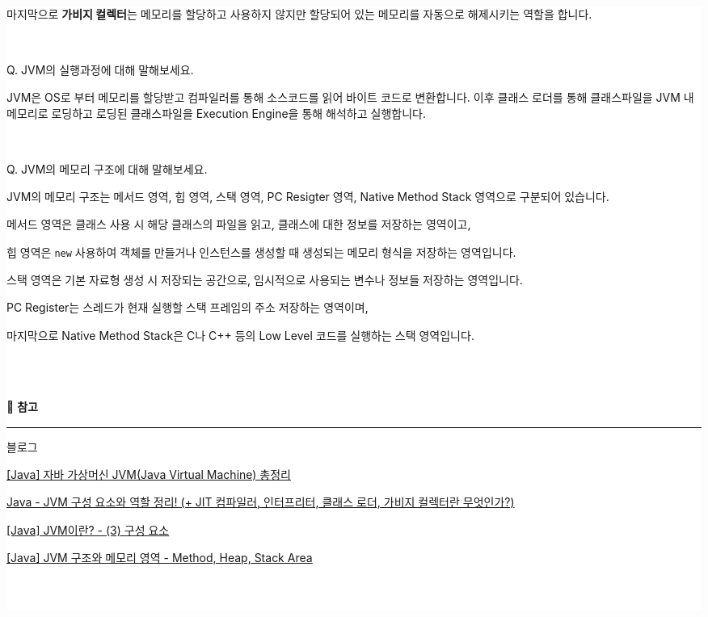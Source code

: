 마지막으로 **가비지 컬렉터**는 메모리를 할당하고 사용하지 않지만 할당되어 있는 메모리를 자동으로 해제시키는 역할을 합니다.

<br>

Q. JVM의 실행과정에 대해 말해보세요.

JVM은 OS로 부터 메모리를 할당받고 컴파일러를 통해 소스코드를 읽어 바이트 코드로 변환합니다. 이후 클래스 로더를 통해 클래스파일을 JVM 내 메모리로 로딩하고 로딩된 클래스파일을 Execution Engine을 통해 해석하고 실행합니다.

<br>

Q. JVM의 메모리 구조에 대해 말해보세요.

JVM의 메모리 구조는 메서드 영역, 힙 영역, 스택 영역, PC Resigter 영역, Native Method Stack 영역으로 구분되어 있습니다. 

메서드 영역은 클래스 사용 시 해당 클래스의 파일을 읽고, 클래스에 대한 정보를 저장하는 영역이고, 

힙 영역은 `new` 사용하여 객체를 만들거나 인스턴스를 생성할 때 생성되는 메모리 형식을 저장하는 영역입니다.

스택 영역은 기본 자료형 생성 시 저장되는 공간으로, 임시적으로 사용되는 변수나 정보들 저장하는 영역입니다.

PC Register는 스레드가 현재 실행할 스택 프레임의 주소 저장하는 영역이며, 

마지막으로 Native Method Stack은 C나 C++ 등의 Low Level 코드를 실행하는 스택 영역입니다.

<br><br>

🔩 **참고**

---

블로그

[[Java] 자바 가상머신 JVM(Java Virtual Machine) 총정리](https://coding-factory.tistory.com/827)

[Java - JVM 구성 요소와 역할 정리! (+ JIT 컴파일러, 인터프리터, 클래스 로더, 가비지 컬렉터란 무엇인가?)](https://jaehoney.tistory.com/173)

[[Java] JVM이란? - (3) 구성 요소](https://siahn95.tistory.com/entry/Java-JVM%EC%9D%B4%EB%9E%80-3-JVM%EC%9D%98-%EB%91%90-%EA%B0%80%EC%A7%80-%EA%B5%AC%EC%84%B1-%EC%9A%94%EC%86%8C)

[[Java] JVM 구조와 메모리 영역 - Method, Heap, Stack Area](https://tape22.tistory.com/28)

<br><br>
